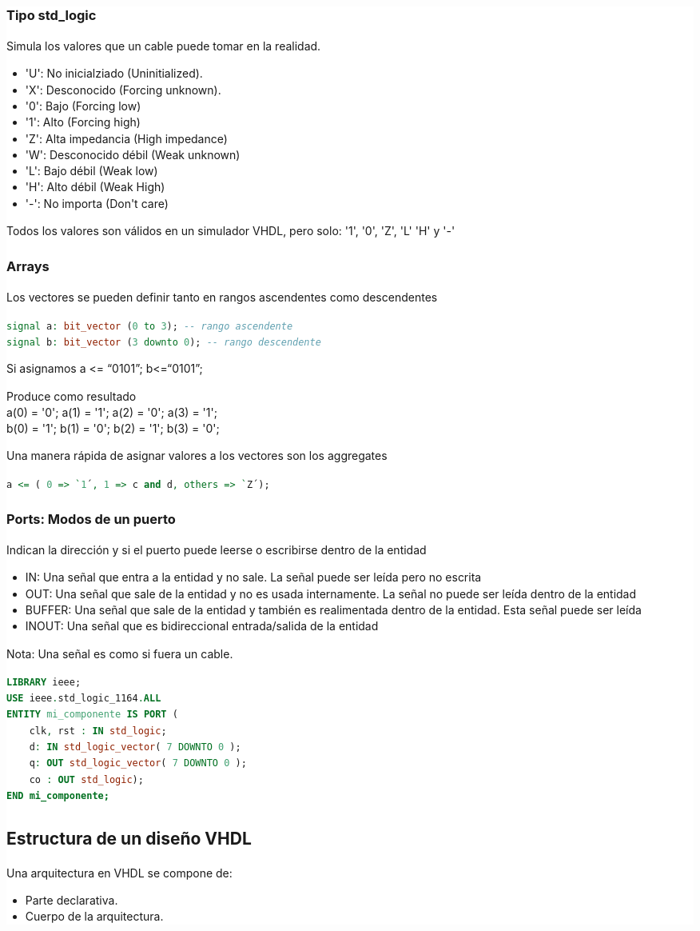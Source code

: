 ### Tipo std_logic
Simula los valores que un cable puede tomar en la realidad.
+ 'U': No inicialziado (Uninitialized).
+ 'X': Desconocido (Forcing unknown).
+ '0': Bajo (Forcing low)
+ '1': Alto (Forcing high)
+ 'Z': Alta impedancia (High impedance)
+ 'W': Desconocido débil (Weak unknown)
+ 'L': Bajo débil (Weak low)
+ 'H': Alto débil (Weak High)
+ '-': No importa (Don't care)

Todos los valores son válidos en un simulador VHDL, pero solo: '1', '0', 'Z', 'L' 'H' y '-'

### Arrays
Los vectores se pueden definir tanto en rangos ascendentes como descendentes
```VHDL
signal a: bit_vector (0 to 3); -- rango ascendente
signal b: bit_vector (3 downto 0); -- rango descendente
```
Si asignamos a <= “0101”; b<=“0101”;

Produce como resultado  
a(0) = '0'; a(1) = '1'; a(2) = '0'; a(3) = '1';  
b(0) = '1'; b(1) = '0'; b(2) = '1'; b(3) = '0';

Una manera rápida de asignar valores a los vectores son los aggregates
```VHDL
a <= ( 0 => `1´, 1 => c and d, others => `Z´);
```

### Ports: Modos de un puerto
Indican la dirección y si el puerto puede leerse o escribirse dentro de la entidad
+ IN: Una señal que entra a la entidad y no sale. La señal puede ser leída pero no escrita
+ OUT: Una señal que sale de la entidad y no es usada internamente. La señal no puede ser leída dentro de la entidad
+ BUFFER: Una señal que sale de la entidad y también es realimentada dentro de la entidad. Esta señal puede ser leída
+ INOUT: Una señal que es bidireccional entrada/salida de la entidad

Nota: Una señal es como si fuera un cable.

```VHDL
LIBRARY ieee;
USE ieee.std_logic_1164.ALL
ENTITY mi_componente IS PORT (
    clk, rst : IN std_logic;
    d: IN std_logic_vector( 7 DOWNTO 0 );
    q: OUT std_logic_vector( 7 DOWNTO 0 );
    co : OUT std_logic);
END mi_componente;
```

## Estructura de un diseño VHDL
Una arquitectura en VHDL se compone de:
+ Parte declarativa.
+ Cuerpo de la arquitectura.
